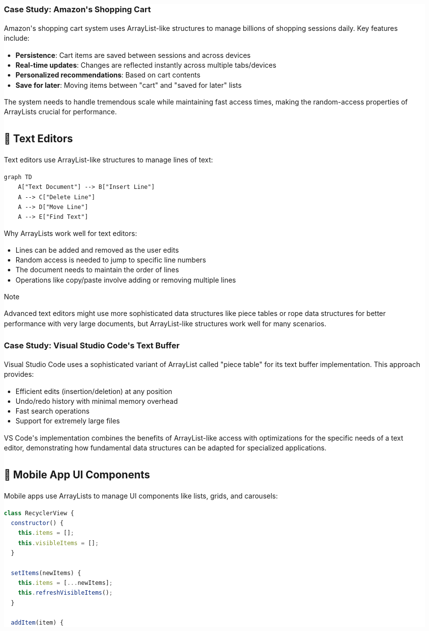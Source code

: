 ### Case Study: Amazon's Shopping Cart

Amazon's shopping cart system uses ArrayList-like structures to manage billions of shopping sessions daily. Key features include:

- **Persistence**: Cart items are saved between sessions and across devices
- **Real-time updates**: Changes are reflected instantly across multiple tabs/devices
- **Personalized recommendations**: Based on cart contents
- **Save for later**: Moving items between "cart" and "saved for later" lists

The system needs to handle tremendous scale while maintaining fast access times, making the random-access properties of ArrayLists crucial for performance.

## 📝 Text Editors

Text editors use ArrayList-like structures to manage lines of text:

```mermaid
graph TD
    A["Text Document"] --> B["Insert Line"]
    A --> C["Delete Line"]
    A --> D["Move Line"]
    A --> E["Find Text"]
```

Why ArrayLists work well for text editors:
- Lines can be added and removed as the user edits
- Random access is needed to jump to specific line numbers
- The document needs to maintain the order of lines
- Operations like copy/paste involve adding or removing multiple lines

> [!NOTE]
> Advanced text editors might use more sophisticated data structures like piece tables or rope data structures for better performance with very large documents, but ArrayList-like structures work well for many scenarios.

### Case Study: Visual Studio Code's Text Buffer

Visual Studio Code uses a sophisticated variant of ArrayList called "piece table" for its text buffer implementation. This approach provides:

- Efficient edits (insertion/deletion) at any position
- Undo/redo history with minimal memory overhead
- Fast search operations
- Support for extremely large files

VS Code's implementation combines the benefits of ArrayList-like access with optimizations for the specific needs of a text editor, demonstrating how fundamental data structures can be adapted for specialized applications.

## 📱 Mobile App UI Components

Mobile apps use ArrayLists to manage UI components like lists, grids, and carousels:

```javascript
class RecyclerView {
  constructor() {
    this.items = [];
    this.visibleItems = [];
  }
  
  setItems(newItems) {
    this.items = [...newItems];
    this.refreshVisibleItems();
  }
  
  addItem(item) {
```